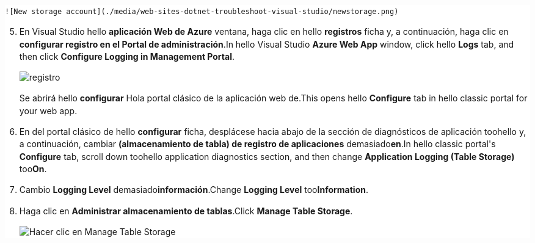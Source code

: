     ![New storage account](./media/web-sites-dotnet-troubleshoot-visual-studio/newstorage.png)    
5. <span data-ttu-id="fc20c-420">En Visual Studio hello **aplicación Web de Azure** ventana, haga clic en hello **registros** ficha y, a continuación, haga clic en **configurar registro en el Portal de administración**.</span><span class="sxs-lookup"><span data-stu-id="fc20c-420">In hello Visual Studio **Azure Web App** window, click hello **Logs** tab, and then click **Configure Logging in Management Portal**.</span></span>

    <!-- todo:screenshot of new portal if hello VS page link goes toonew portal -->
    ![registro](./media/web-sites-dotnet-troubleshoot-visual-studio/tws-configlogging.png)

    <span data-ttu-id="fc20c-422">Se abrirá hello **configurar** Hola portal clásico de la aplicación web de.</span><span class="sxs-lookup"><span data-stu-id="fc20c-422">This opens hello **Configure** tab in hello classic portal for your web app.</span></span>
6. <span data-ttu-id="fc20c-423">En del portal clásico de hello **configurar** ficha, desplácese hacia abajo de la sección de diagnósticos de aplicación toohello y, a continuación, cambiar **(almacenamiento de tabla) de registro de aplicaciones** demasiado**en**.</span><span class="sxs-lookup"><span data-stu-id="fc20c-423">In hello classic portal's **Configure** tab, scroll down toohello application diagnostics section, and then change **Application Logging (Table Storage)** too**On**.</span></span>
7. <span data-ttu-id="fc20c-424">Cambio **Logging Level** demasiado**información**.</span><span class="sxs-lookup"><span data-stu-id="fc20c-424">Change **Logging Level** too**Information**.</span></span>
8. <span data-ttu-id="fc20c-425">Haga clic en **Administrar almacenamiento de tablas**.</span><span class="sxs-lookup"><span data-stu-id="fc20c-425">Click **Manage Table Storage**.</span></span>

    ![Hacer clic en Manage Table Storage](./media/web-sites-dotnet-troubleshoot-visual-studio/tws-stgsettingsmgmtportal.png)

